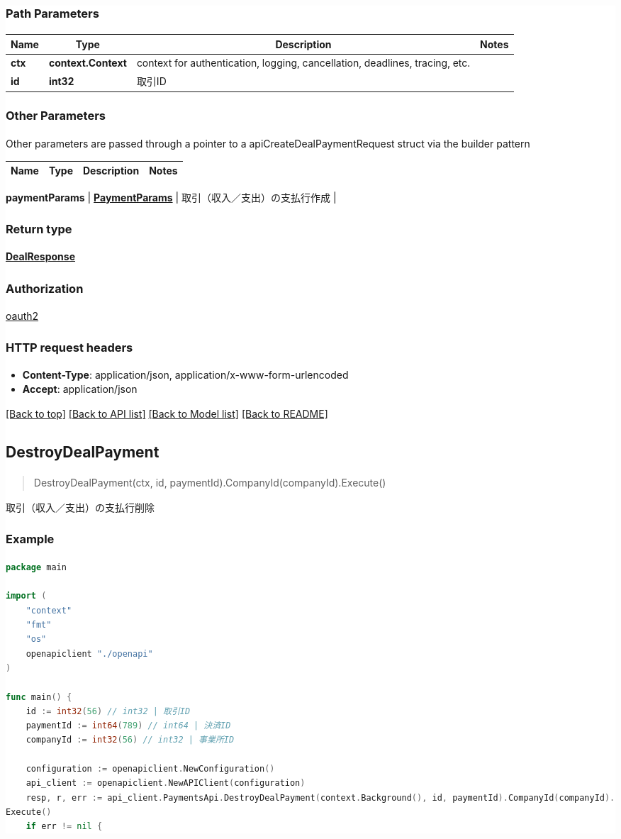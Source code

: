 ### Path Parameters


Name | Type | Description  | Notes
------------- | ------------- | ------------- | -------------
**ctx** | **context.Context** | context for authentication, logging, cancellation, deadlines, tracing, etc.
**id** | **int32** | 取引ID | 

### Other Parameters

Other parameters are passed through a pointer to a apiCreateDealPaymentRequest struct via the builder pattern


Name | Type | Description  | Notes
------------- | ------------- | ------------- | -------------

 **paymentParams** | [**PaymentParams**](PaymentParams.md) | 取引（収入／支出）の支払行作成 | 

### Return type

[**DealResponse**](DealResponse.md)

### Authorization

[oauth2](../README.md#oauth2)

### HTTP request headers

- **Content-Type**: application/json, application/x-www-form-urlencoded
- **Accept**: application/json

[[Back to top]](#) [[Back to API list]](../README.md#documentation-for-api-endpoints)
[[Back to Model list]](../README.md#documentation-for-models)
[[Back to README]](../README.md)


## DestroyDealPayment

> DestroyDealPayment(ctx, id, paymentId).CompanyId(companyId).Execute()

取引（収入／支出）の支払行削除



### Example

```go
package main

import (
    "context"
    "fmt"
    "os"
    openapiclient "./openapi"
)

func main() {
    id := int32(56) // int32 | 取引ID
    paymentId := int64(789) // int64 | 決済ID
    companyId := int32(56) // int32 | 事業所ID

    configuration := openapiclient.NewConfiguration()
    api_client := openapiclient.NewAPIClient(configuration)
    resp, r, err := api_client.PaymentsApi.DestroyDealPayment(context.Background(), id, paymentId).CompanyId(companyId).Execute()
    if err != nil {
```